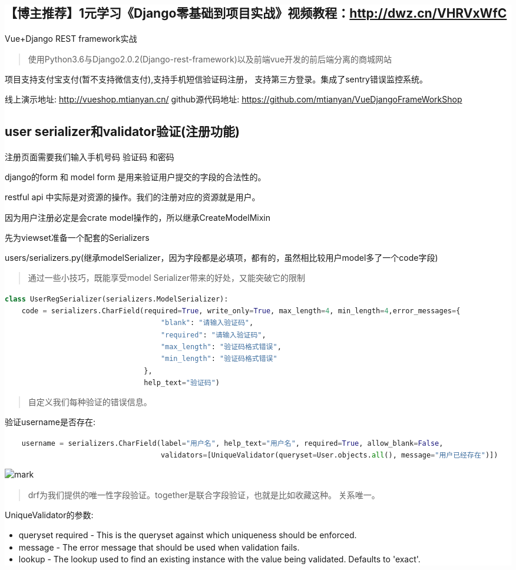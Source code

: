 ## 【博主推荐】1元学习《Django零基础到项目实战》视频教程：http://dwz.cn/VHRVxWfC

Vue+Django REST framework实战

>使用Python3.6与Django2.0.2(Django-rest-framework)以及前端vue开发的前后端分离的商城网站

项目支持支付宝支付(暂不支持微信支付),支持手机短信验证码注册， 支持第三方登录。集成了sentry错误监控系统。

线上演示地址: http://vueshop.mtianyan.cn/
github源代码地址: https://github.com/mtianyan/VueDjangoFrameWorkShop

## user serializer和validator验证(注册功能)

注册页面需要我们输入手机号码 验证码 和密码

django的form 和 model form 是用来验证用户提交的字段的合法性的。

restful api 中实际是对资源的操作。我们的注册对应的资源就是用户。

因为用户注册必定是会crate model操作的，所以继承CreateModelMixin

先为viewset准备一个配套的Serializers

users/serializers.py(继承modelSerializer，因为字段都是必填项，都有的，虽然相比较用户model多了一个code字段)

>通过一些小技巧，既能享受model Serializer带来的好处，又能突破它的限制

```python
class UserRegSerializer(serializers.ModelSerializer):
    code = serializers.CharField(required=True, write_only=True, max_length=4, min_length=4,error_messages={
                                     "blank": "请输入验证码",
                                     "required": "请输入验证码",
                                     "max_length": "验证码格式错误",
                                     "min_length": "验证码格式错误"
                                 },
                                 help_text="验证码")
```

>自定义我们每种验证的错误信息。

验证username是否存在:

```python
    username = serializers.CharField(label="用户名", help_text="用户名", required=True, allow_blank=False,
                                     validators=[UniqueValidator(queryset=User.objects.all(), message="用户已经存在")])
```

![mark](http://myphoto.mtianyan.cn/blog/180308/eCbC9f1cFf.png?imageslim)

>drf为我们提供的唯一性字段验证。together是联合字段验证，也就是比如收藏这种。
关系唯一。

UniqueValidator的参数:

- queryset required - This is the queryset against which uniqueness should be enforced.
- message - The error message that should be used when validation fails.
- lookup - The lookup used to find an existing instance with the value being validated. Defaults to 'exact'.
